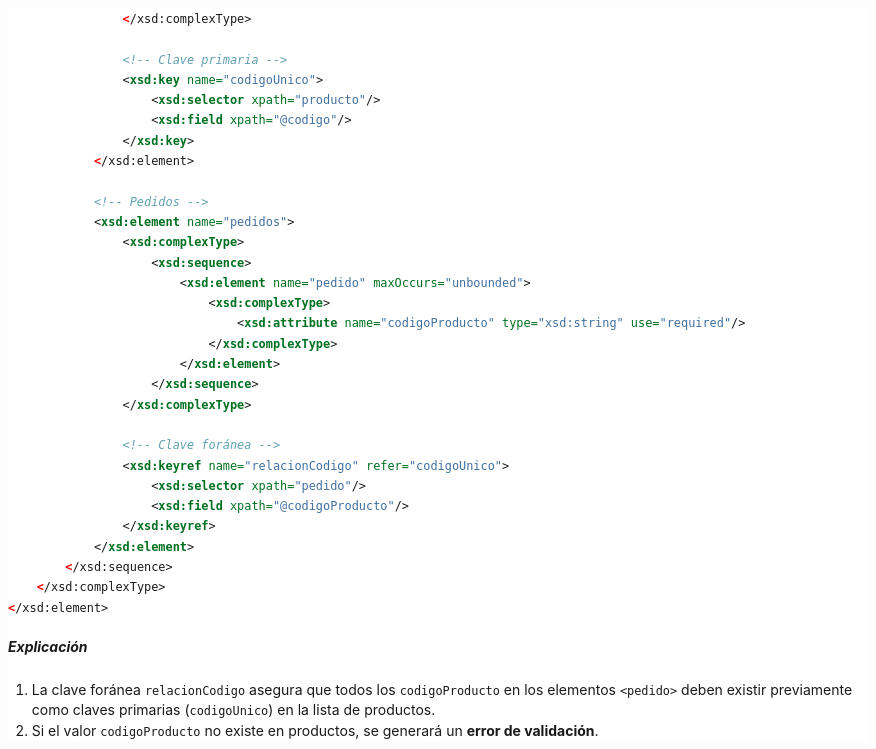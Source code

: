 ```xml
                </xsd:complexType>

                <!-- Clave primaria -->
                <xsd:key name="codigoUnico">
                    <xsd:selector xpath="producto"/>
                    <xsd:field xpath="@codigo"/>
                </xsd:key>
            </xsd:element>

            <!-- Pedidos -->
            <xsd:element name="pedidos">
                <xsd:complexType>
                    <xsd:sequence>
                        <xsd:element name="pedido" maxOccurs="unbounded">
                            <xsd:complexType>
                                <xsd:attribute name="codigoProducto" type="xsd:string" use="required"/>
                            </xsd:complexType>
                        </xsd:element>
                    </xsd:sequence>
                </xsd:complexType>

                <!-- Clave foránea -->
                <xsd:keyref name="relacionCodigo" refer="codigoUnico">
                    <xsd:selector xpath="pedido"/>
                    <xsd:field xpath="@codigoProducto"/>
                </xsd:keyref>
            </xsd:element>
        </xsd:sequence>
    </xsd:complexType>
</xsd:element>
```

##### Explicación
1. La clave foránea `relacionCodigo` asegura que todos los `codigoProducto` en los elementos `<pedido>` deben existir previamente como claves primarias (`codigoUnico`) en la lista de productos.
2. Si el valor `codigoProducto` no existe en productos, se generará un **error de validación**.




